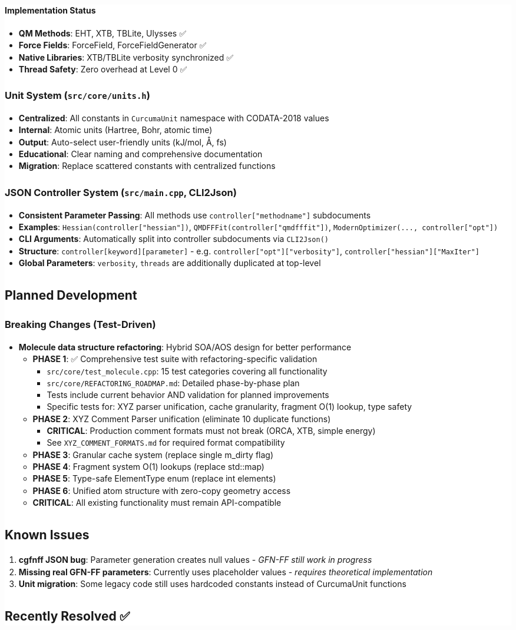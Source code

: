 #### **Implementation Status**
- **QM Methods**: EHT, XTB, TBLite, Ulysses ✅
- **Force Fields**: ForceField, ForceFieldGenerator ✅  
- **Native Libraries**: XTB/TBLite verbosity synchronized ✅
- **Thread Safety**: Zero overhead at Level 0 ✅

### Unit System (`src/core/units.h`)
- **Centralized**: All constants in `CurcumaUnit` namespace with CODATA-2018 values
- **Internal**: Atomic units (Hartree, Bohr, atomic time) 
- **Output**: Auto-select user-friendly units (kJ/mol, Å, fs)
- **Educational**: Clear naming and comprehensive documentation
- **Migration**: Replace scattered constants with centralized functions

### JSON Controller System (`src/main.cpp`, CLI2Json)
- **Consistent Parameter Passing**: All methods use `controller["methodname"]` subdocuments
- **Examples**: `Hessian(controller["hessian"])`, `QMDFFFit(controller["qmdfffit"])`, `ModernOptimizer(..., controller["opt"])`
- **CLI Arguments**: Automatically split into controller subdocuments via `CLI2Json()`
- **Structure**: `controller[keyword][parameter]` - e.g. `controller["opt"]["verbosity"]`, `controller["hessian"]["MaxIter"]`
- **Global Parameters**: `verbosity`, `threads` are additionally duplicated at top-level

## Planned Development

### Breaking Changes (Test-Driven)
- **Molecule data structure refactoring**: Hybrid SOA/AOS design for better performance
  - **PHASE 1**: ✅ Comprehensive test suite with refactoring-specific validation
    - `src/core/test_molecule.cpp`: 15 test categories covering all functionality
    - `src/core/REFACTORING_ROADMAP.md`: Detailed phase-by-phase plan
    - Tests include current behavior AND validation for planned improvements
    - Specific tests for: XYZ parser unification, cache granularity, fragment O(1) lookup, type safety
  - **PHASE 2**: XYZ Comment Parser unification (eliminate 10 duplicate functions)
    - **CRITICAL**: Production comment formats must not break (ORCA, XTB, simple energy)
    - See `XYZ_COMMENT_FORMATS.md` for required format compatibility
  - **PHASE 3**: Granular cache system (replace single m_dirty flag)  
  - **PHASE 4**: Fragment system O(1) lookups (replace std::map)
  - **PHASE 5**: Type-safe ElementType enum (replace int elements)
  - **PHASE 6**: Unified atom structure with zero-copy geometry access
  - **CRITICAL**: All existing functionality must remain API-compatible

## Known Issues

1. **cgfnff JSON bug**: Parameter generation creates null values - *GFN-FF still work in progress*
2. **Missing real GFN-FF parameters**: Currently uses placeholder values - *requires theoretical implementation*
3. **Unit migration**: Some legacy code still uses hardcoded constants instead of CurcumaUnit functions

## Recently Resolved ✅
